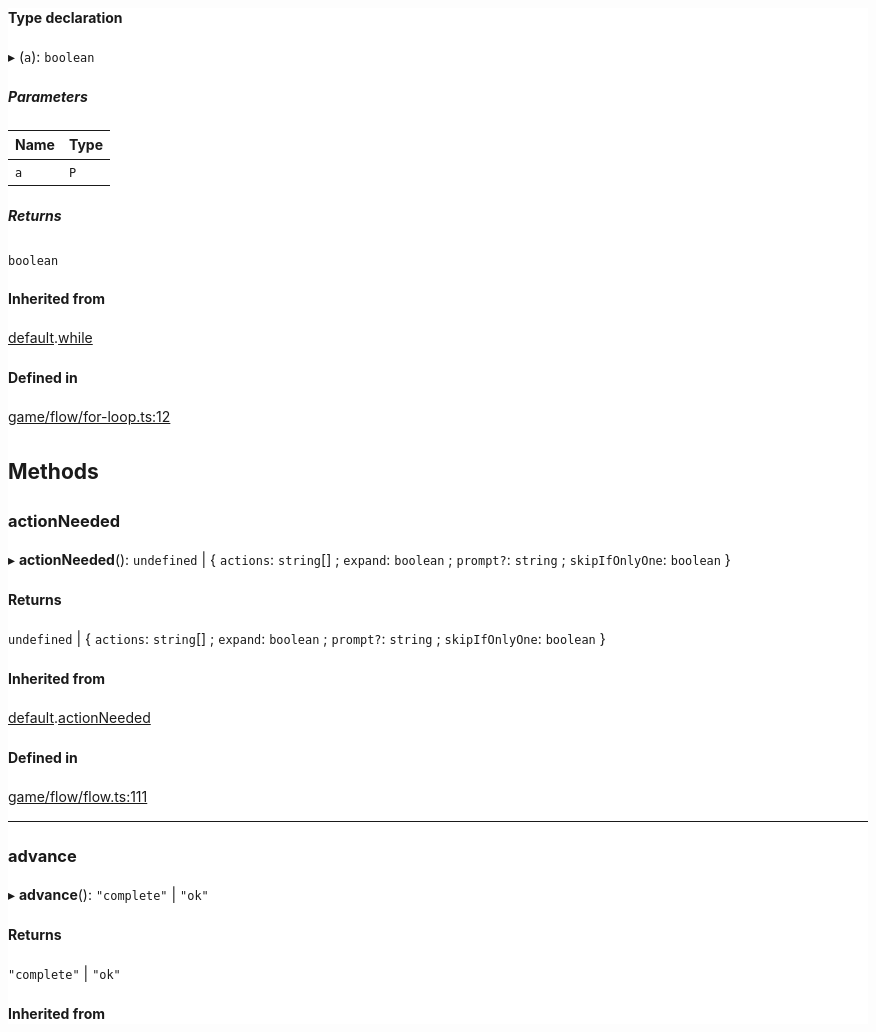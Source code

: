 #### Type declaration

▸ (`a`): `boolean`

##### Parameters

| Name | Type |
| :------ | :------ |
| `a` | `P` |

##### Returns

`boolean`

#### Inherited from

[default](game_flow_for_loop.default.md).[while](game_flow_for_loop.default.md#while)

#### Defined in

[game/flow/for-loop.ts:12](https://github.com/aghull/boardzilla-core/blob/1935b1b/game/flow/for-loop.ts#L12)

## Methods

### actionNeeded

▸ **actionNeeded**(): `undefined` \| { `actions`: `string`[] ; `expand`: `boolean` ; `prompt?`: `string` ; `skipIfOnlyOne`: `boolean`  }

#### Returns

`undefined` \| { `actions`: `string`[] ; `expand`: `boolean` ; `prompt?`: `string` ; `skipIfOnlyOne`: `boolean`  }

#### Inherited from

[default](game_flow_for_loop.default.md).[actionNeeded](game_flow_for_loop.default.md#actionneeded)

#### Defined in

[game/flow/flow.ts:111](https://github.com/aghull/boardzilla-core/blob/1935b1b/game/flow/flow.ts#L111)

___

### advance

▸ **advance**(): ``"complete"`` \| ``"ok"``

#### Returns

``"complete"`` \| ``"ok"``

#### Inherited from
